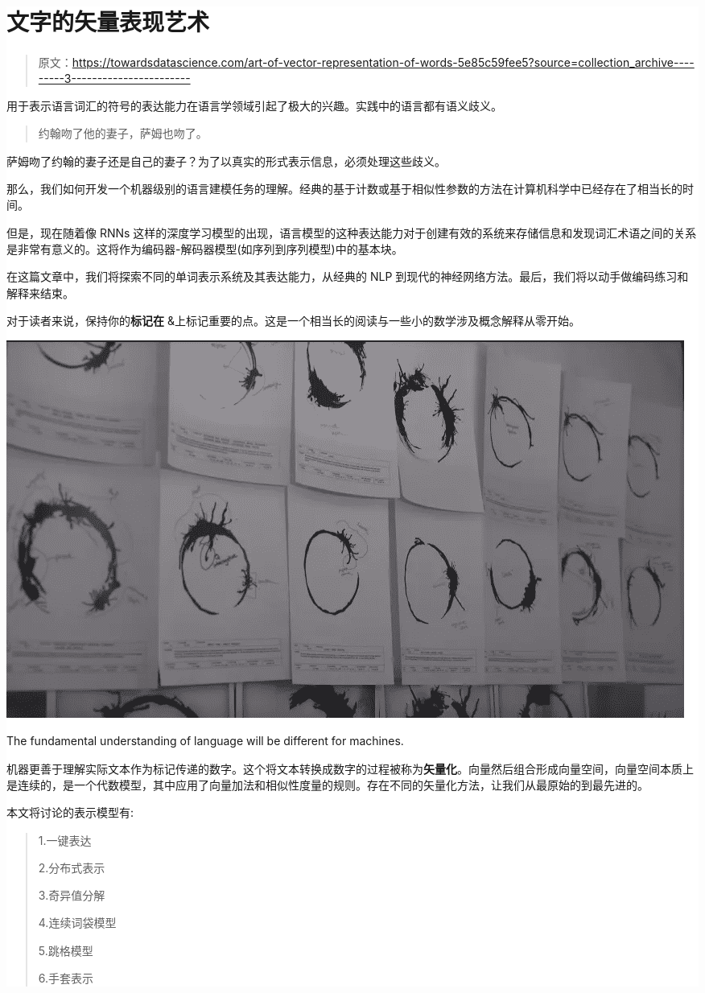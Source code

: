 # 文字的矢量表现艺术

> 原文：<https://towardsdatascience.com/art-of-vector-representation-of-words-5e85c59fee5?source=collection_archive---------3----------------------->

用于表示语言词汇的符号的表达能力在语言学领域引起了极大的兴趣。实践中的语言都有语义歧义。

> 约翰吻了他的妻子，萨姆也吻了。

萨姆吻了约翰的妻子还是自己的妻子？为了以真实的形式表示信息，必须处理这些歧义。

那么，我们如何开发一个机器级别的语言建模任务的理解。经典的基于计数或基于相似性参数的方法在计算机科学中已经存在了相当长的时间。

但是，现在随着像 RNNs 这样的深度学习模型的出现，语言模型的这种表达能力对于创建有效的系统来存储信息和发现词汇术语之间的关系是非常有意义的。这将作为编码器-解码器模型(如序列到序列模型)中的基本块。

在这篇文章中，我们将探索不同的单词表示系统及其表达能力，从经典的 NLP 到现代的神经网络方法。最后，我们将以动手做编码练习和解释来结束。

对于读者来说，保持你的**标记在** &上标记重要的点。这是一个相当长的阅读与一些小的数学涉及概念解释从零开始。

![](img/168a35095fbddddcc02e060a3ef0084d.png)

The fundamental understanding of language will be different for machines.

机器更善于理解实际文本作为标记传递的数字。这个将文本转换成数字的过程被称为**矢量化**。向量然后组合形成向量空间，向量空间本质上是连续的，是一个代数模型，其中应用了向量加法和相似性度量的规则。存在不同的矢量化方法，让我们从最原始的到最先进的。

本文将讨论的表示模型有:

> 1.一键表达
> 
> 2.分布式表示
> 
> 3.奇异值分解
> 
> 4.连续词袋模型
> 
> 5.跳格模型
> 
> 6.手套表示
